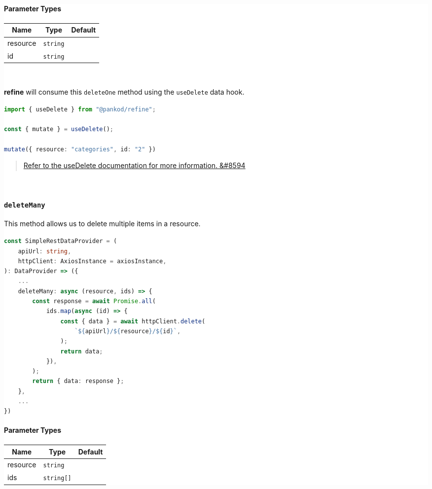 #### Parameter Types

| Name     | Type     | Default |
| -------- | -------- | ------- |
| resource | `string` |         |
| id       | `string` |         |

<br/>

**refine** will consume this `deleteOne` method using the `useDelete` data hook.

```ts twoslash
import { useDelete } from "@pankod/refine";

const { mutate } = useDelete();

mutate({ resource: "categories", id: "2" })
```
> [Refer to the useDelete documentation for more information. &#8594](api-references/hooks/data/useDelete.md)

<br />

### `deleteMany`

This method allows us to delete multiple items in a resource.

```ts title="dataProvider.ts" {5-15}
const SimpleRestDataProvider = (
    apiUrl: string,
    httpClient: AxiosInstance = axiosInstance,
): DataProvider => ({
    ...
    deleteMany: async (resource, ids) => {
        const response = await Promise.all(
            ids.map(async (id) => {
                const { data } = await httpClient.delete(
                    `${apiUrl}/${resource}/${id}`,
                );
                return data;
            }),
        );
        return { data: response };
    },
    ...
})
```

#### Parameter Types

| Name     | Type       | Default |
| -------- | ---------- | ------- |
| resource | `string`   |         |
| ids      | `string[]` |         |
